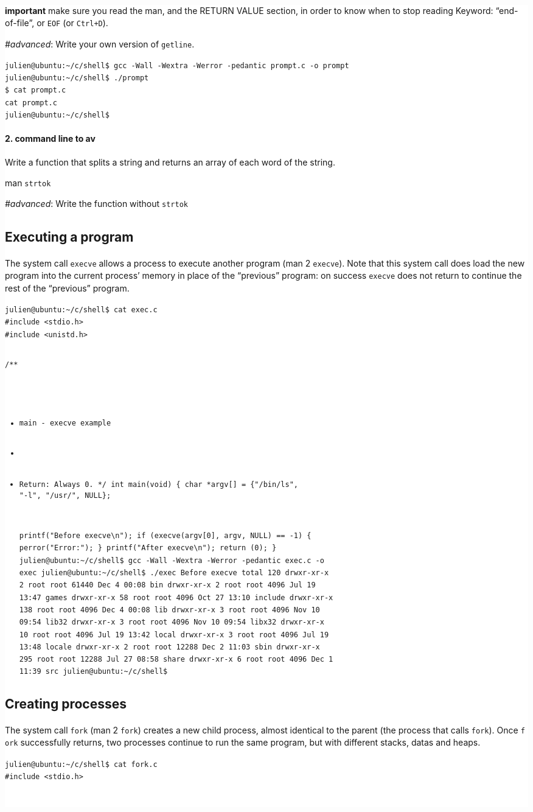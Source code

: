 <p><strong>important</strong> make sure you read the man, and the RETURN VALUE section, in order to know when to stop reading Keyword: &ldquo;end-of-file&rdquo;, or <code>EOF</code> (or <code>Ctrl+D</code>).</p>
<p><em>#advanced</em>: Write your own version of <code>getline</code>.</p>
<pre><code>julien@ubuntu:~/c/shell$ gcc -Wall -Wextra -Werror -pedantic prompt.c -o prompt
julien@ubuntu:~/c/shell$ ./prompt 
$ cat prompt.c
cat prompt.c
julien@ubuntu:~/c/shell$ 
</code></pre>
<h4>2. command line to av</h4>
<p>Write a function that splits a string and returns an array of each word of the string.</p>
<p>man <code>strtok</code></p>
<p><em>#advanced</em>: Write the function without <code>strtok</code></p>
<h2>Executing a program</h2>
<p>The system call <code>execve</code> allows a process to execute another program (man 2 <code>execve</code>). Note that this system call does load the new program into the current process&rsquo; memory in place of the &ldquo;previous&rdquo; program: on success <code>execve</code> does not return to continue the rest of the &ldquo;previous&rdquo; program.</p>
<pre><code>julien@ubuntu:~/c/shell$ cat exec.c
#include &lt;stdio.h&gt;
#include &lt;unistd.h&gt;

/**
 * main - execve example
 *
 * Return: Always 0.
 */
int main(void)
{
    char *argv[] = {"/bin/ls", "-l", "/usr/", NULL};

    printf("Before execve\n");
    if (execve(argv[0], argv, NULL) == -1)
    {
        perror("Error:");
    }
    printf("After execve\n");
    return (0);
}
julien@ubuntu:~/c/shell$ gcc -Wall -Wextra -Werror -pedantic exec.c -o exec
julien@ubuntu:~/c/shell$ ./exec 
Before execve
total 120
drwxr-xr-x   2 root root 61440 Dec  4 00:08 bin
drwxr-xr-x   2 root root  4096 Jul 19 13:47 games
drwxr-xr-x  58 root root  4096 Oct 27 13:10 include
drwxr-xr-x 138 root root  4096 Dec  4 00:08 lib
drwxr-xr-x   3 root root  4096 Nov 10 09:54 lib32
drwxr-xr-x   3 root root  4096 Nov 10 09:54 libx32
drwxr-xr-x  10 root root  4096 Jul 19 13:42 local
drwxr-xr-x   3 root root  4096 Jul 19 13:48 locale
drwxr-xr-x   2 root root 12288 Dec  2 11:03 sbin
drwxr-xr-x 295 root root 12288 Jul 27 08:58 share
drwxr-xr-x   6 root root  4096 Dec  1 11:39 src
julien@ubuntu:~/c/shell$ 
</code></pre>
<h2>Creating processes</h2>
<p>The system call <code>fork</code> (man 2 <code>fork</code>) creates a new child process, almost identical to the parent (the process that calls <code>fork</code>). Once <code>fork</code> successfully returns, two processes continue to run the same program, but with different stacks, datas and heaps.</p>
<pre><code>julien@ubuntu:~/c/shell$ cat fork.c
#include &lt;stdio.h&gt;